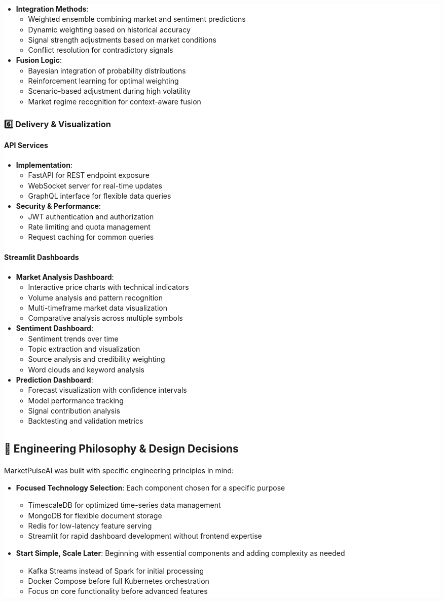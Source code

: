 - **Integration Methods**:
    - Weighted ensemble combining market and sentiment predictions
    - Dynamic weighting based on historical accuracy
    - Signal strength adjustments based on market conditions
    - Conflict resolution for contradictory signals
- **Fusion Logic**:
    - Bayesian integration of probability distributions
    - Reinforcement learning for optimal weighting
    - Scenario-based adjustment during high volatility
    - Market regime recognition for context-aware fusion

### 6️⃣ Delivery & Visualization

#### API Services

- **Implementation**:
    - FastAPI for REST endpoint exposure
    - WebSocket server for real-time updates
    - GraphQL interface for flexible data queries
- **Security & Performance**:
    - JWT authentication and authorization
    - Rate limiting and quota management
    - Request caching for common queries

#### Streamlit Dashboards

- **Market Analysis Dashboard**:
    - Interactive price charts with technical indicators
    - Volume analysis and pattern recognition
    - Multi-timeframe market data visualization
    - Comparative analysis across multiple symbols
- **Sentiment Dashboard**:
    - Sentiment trends over time
    - Topic extraction and visualization
    - Source analysis and credibility weighting
    - Word clouds and keyword analysis
- **Prediction Dashboard**:
    - Forecast visualization with confidence intervals
    - Model performance tracking
    - Signal contribution analysis
    - Backtesting and validation metrics

## 🤔 Engineering Philosophy & Design Decisions

MarketPulseAI was built with specific engineering principles in mind:

- **Focused Technology Selection**: Each component chosen for a specific purpose
    - TimescaleDB for optimized time-series data management
    - MongoDB for flexible document storage
    - Redis for low-latency feature serving
    - Streamlit for rapid dashboard development without frontend expertise

- **Start Simple, Scale Later**: Beginning with essential components and adding complexity as needed
    - Kafka Streams instead of Spark for initial processing
    - Docker Compose before full Kubernetes orchestration
    - Focus on core functionality before advanced features
